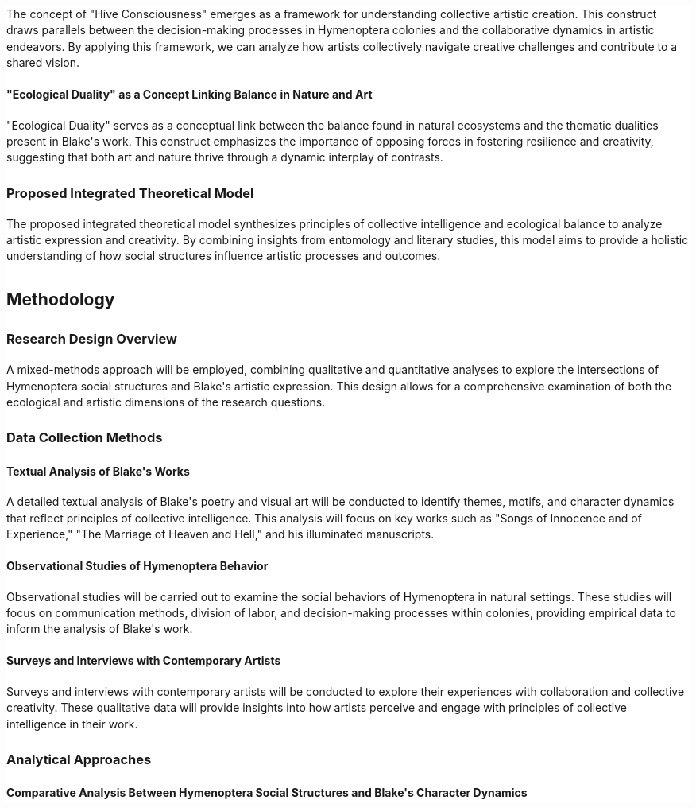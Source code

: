 The concept of "Hive Consciousness" emerges as a framework for understanding collective artistic creation. This construct draws parallels between the decision-making processes in Hymenoptera colonies and the collaborative dynamics in artistic endeavors. By applying this framework, we can analyze how artists collectively navigate creative challenges and contribute to a shared vision.

#### "Ecological Duality" as a Concept Linking Balance in Nature and Art

"Ecological Duality" serves as a conceptual link between the balance found in natural ecosystems and the thematic dualities present in Blake's work. This construct emphasizes the importance of opposing forces in fostering resilience and creativity, suggesting that both art and nature thrive through a dynamic interplay of contrasts.

### Proposed Integrated Theoretical Model

The proposed integrated theoretical model synthesizes principles of collective intelligence and ecological balance to analyze artistic expression and creativity. By combining insights from entomology and literary studies, this model aims to provide a holistic understanding of how social structures influence artistic processes and outcomes.

## Methodology

### Research Design Overview

A mixed-methods approach will be employed, combining qualitative and quantitative analyses to explore the intersections of Hymenoptera social structures and Blake's artistic expression. This design allows for a comprehensive examination of both the ecological and artistic dimensions of the research questions.

### Data Collection Methods

#### Textual Analysis of Blake's Works

A detailed textual analysis of Blake's poetry and visual art will be conducted to identify themes, motifs, and character dynamics that reflect principles of collective intelligence. This analysis will focus on key works such as "Songs of Innocence and of Experience," "The Marriage of Heaven and Hell," and his illuminated manuscripts.

#### Observational Studies of Hymenoptera Behavior

Observational studies will be carried out to examine the social behaviors of Hymenoptera in natural settings. These studies will focus on communication methods, division of labor, and decision-making processes within colonies, providing empirical data to inform the analysis of Blake's work.

#### Surveys and Interviews with Contemporary Artists

Surveys and interviews with contemporary artists will be conducted to explore their experiences with collaboration and collective creativity. These qualitative data will provide insights into how artists perceive and engage with principles of collective intelligence in their work.

### Analytical Approaches

#### Comparative Analysis Between Hymenoptera Social Structures and Blake's Character Dynamics
